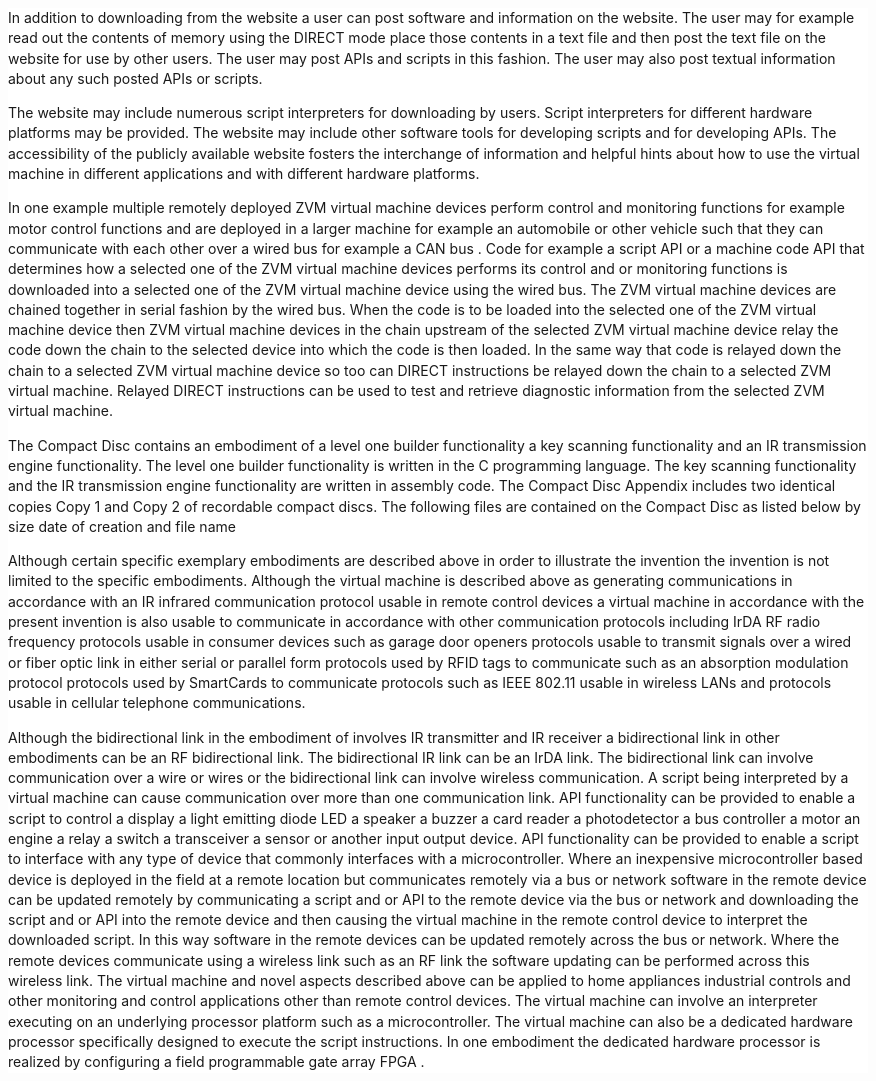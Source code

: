 In addition to downloading from the website a user can post software and information on the website. The user may for example read out the contents of memory using the DIRECT mode place those contents in a text file and then post the text file on the website for use by other users. The user may post APIs and scripts in this fashion. The user may also post textual information about any such posted APIs or scripts.

The website may include numerous script interpreters for downloading by users. Script interpreters for different hardware platforms may be provided. The website may include other software tools for developing scripts and for developing APIs. The accessibility of the publicly available website fosters the interchange of information and helpful hints about how to use the virtual machine in different applications and with different hardware platforms.

In one example multiple remotely deployed ZVM virtual machine devices perform control and monitoring functions for example motor control functions and are deployed in a larger machine for example an automobile or other vehicle such that they can communicate with each other over a wired bus for example a CAN bus . Code for example a script API or a machine code API that determines how a selected one of the ZVM virtual machine devices performs its control and or monitoring functions is downloaded into a selected one of the ZVM virtual machine device using the wired bus. The ZVM virtual machine devices are chained together in serial fashion by the wired bus. When the code is to be loaded into the selected one of the ZVM virtual machine device then ZVM virtual machine devices in the chain upstream of the selected ZVM virtual machine device relay the code down the chain to the selected device into which the code is then loaded. In the same way that code is relayed down the chain to a selected ZVM virtual machine device so too can DIRECT instructions be relayed down the chain to a selected ZVM virtual machine. Relayed DIRECT instructions can be used to test and retrieve diagnostic information from the selected ZVM virtual machine.

The Compact Disc contains an embodiment of a level one builder functionality a key scanning functionality and an IR transmission engine functionality. The level one builder functionality is written in the C programming language. The key scanning functionality and the IR transmission engine functionality are written in assembly code. The Compact Disc Appendix includes two identical copies Copy 1 and Copy 2 of recordable compact discs. The following files are contained on the Compact Disc as listed below by size date of creation and file name 

Although certain specific exemplary embodiments are described above in order to illustrate the invention the invention is not limited to the specific embodiments. Although the virtual machine is described above as generating communications in accordance with an IR infrared communication protocol usable in remote control devices a virtual machine in accordance with the present invention is also usable to communicate in accordance with other communication protocols including IrDA RF radio frequency protocols usable in consumer devices such as garage door openers protocols usable to transmit signals over a wired or fiber optic link in either serial or parallel form protocols used by RFID tags to communicate such as an absorption modulation protocol protocols used by SmartCards to communicate protocols such as IEEE 802.11 usable in wireless LANs and protocols usable in cellular telephone communications.

Although the bidirectional link in the embodiment of involves IR transmitter and IR receiver a bidirectional link in other embodiments can be an RF bidirectional link. The bidirectional IR link can be an IrDA link. The bidirectional link can involve communication over a wire or wires or the bidirectional link can involve wireless communication. A script being interpreted by a virtual machine can cause communication over more than one communication link. API functionality can be provided to enable a script to control a display a light emitting diode LED a speaker a buzzer a card reader a photodetector a bus controller a motor an engine a relay a switch a transceiver a sensor or another input output device. API functionality can be provided to enable a script to interface with any type of device that commonly interfaces with a microcontroller. Where an inexpensive microcontroller based device is deployed in the field at a remote location but communicates remotely via a bus or network software in the remote device can be updated remotely by communicating a script and or API to the remote device via the bus or network and downloading the script and or API into the remote device and then causing the virtual machine in the remote control device to interpret the downloaded script. In this way software in the remote devices can be updated remotely across the bus or network. Where the remote devices communicate using a wireless link such as an RF link the software updating can be performed across this wireless link. The virtual machine and novel aspects described above can be applied to home appliances industrial controls and other monitoring and control applications other than remote control devices. The virtual machine can involve an interpreter executing on an underlying processor platform such as a microcontroller. The virtual machine can also be a dedicated hardware processor specifically designed to execute the script instructions. In one embodiment the dedicated hardware processor is realized by configuring a field programmable gate array FPGA .
